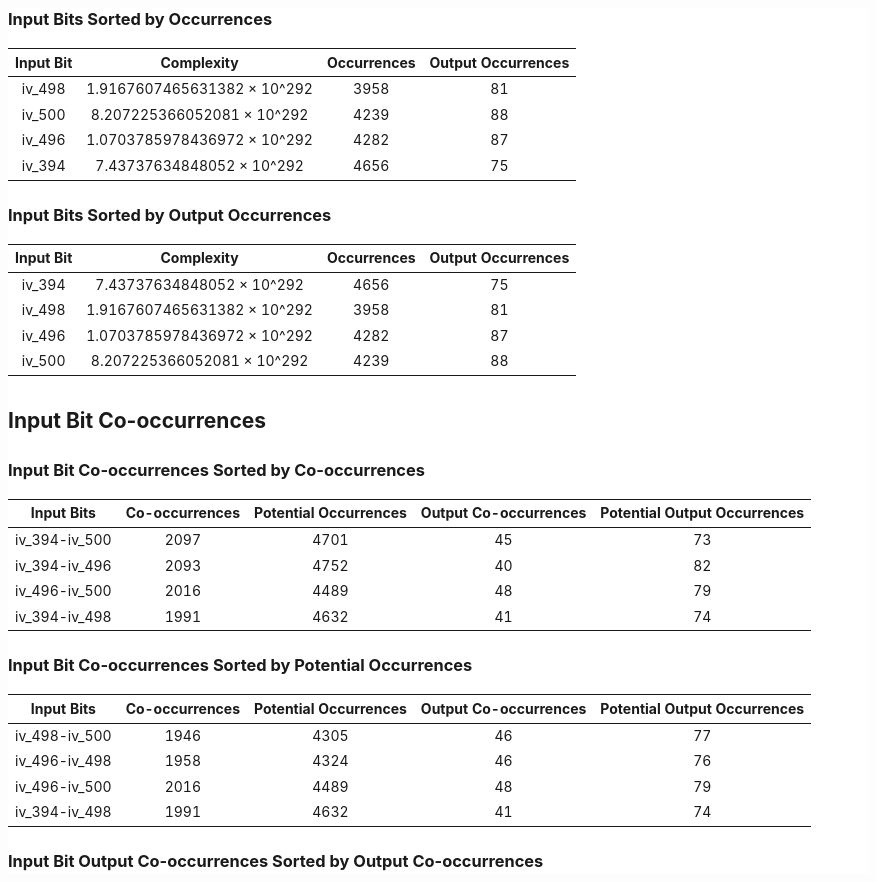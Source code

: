 ### Input Bits Sorted by Occurrences

| Input Bit | Complexity | Occurrences | Output Occurrences |
|:---------:|:----------:|:-----------:|:------------------:|
| iv_498 | 1.9167607465631382 × 10^292 | 3958 | 81 |
| iv_500 | 8.207225366052081 × 10^292 | 4239 | 88 |
| iv_496 | 1.0703785978436972 × 10^292 | 4282 | 87 |
| iv_394 | 7.43737634848052 × 10^292 | 4656 | 75 |

### Input Bits Sorted by Output Occurrences

| Input Bit | Complexity | Occurrences | Output Occurrences |
|:---------:|:----------:|:-----------:|:------------------:|
| iv_394 | 7.43737634848052 × 10^292 | 4656 | 75 |
| iv_498 | 1.9167607465631382 × 10^292 | 3958 | 81 |
| iv_496 | 1.0703785978436972 × 10^292 | 4282 | 87 |
| iv_500 | 8.207225366052081 × 10^292 | 4239 | 88 |

## Input Bit Co-occurrences

### Input Bit Co-occurrences Sorted by Co-occurrences

| Input Bits | Co-occurrences | Potential Occurrences | Output Co-occurrences | Potential Output Occurrences |
|:----------:|:--------------:|:---------------------:|:---------------------:|:----------------------------:|
| iv_394-iv_500 | 2097 | 4701 | 45 | 73 |
| iv_394-iv_496 | 2093 | 4752 | 40 | 82 |
| iv_496-iv_500 | 2016 | 4489 | 48 | 79 |
| iv_394-iv_498 | 1991 | 4632 | 41 | 74 |

### Input Bit Co-occurrences Sorted by Potential Occurrences

| Input Bits | Co-occurrences | Potential Occurrences | Output Co-occurrences | Potential Output Occurrences |
|:----------:|:--------------:|:---------------------:|:---------------------:|:----------------------------:|
| iv_498-iv_500 | 1946 | 4305 | 46 | 77 |
| iv_496-iv_498 | 1958 | 4324 | 46 | 76 |
| iv_496-iv_500 | 2016 | 4489 | 48 | 79 |
| iv_394-iv_498 | 1991 | 4632 | 41 | 74 |

### Input Bit Output Co-occurrences Sorted by Output Co-occurrences
